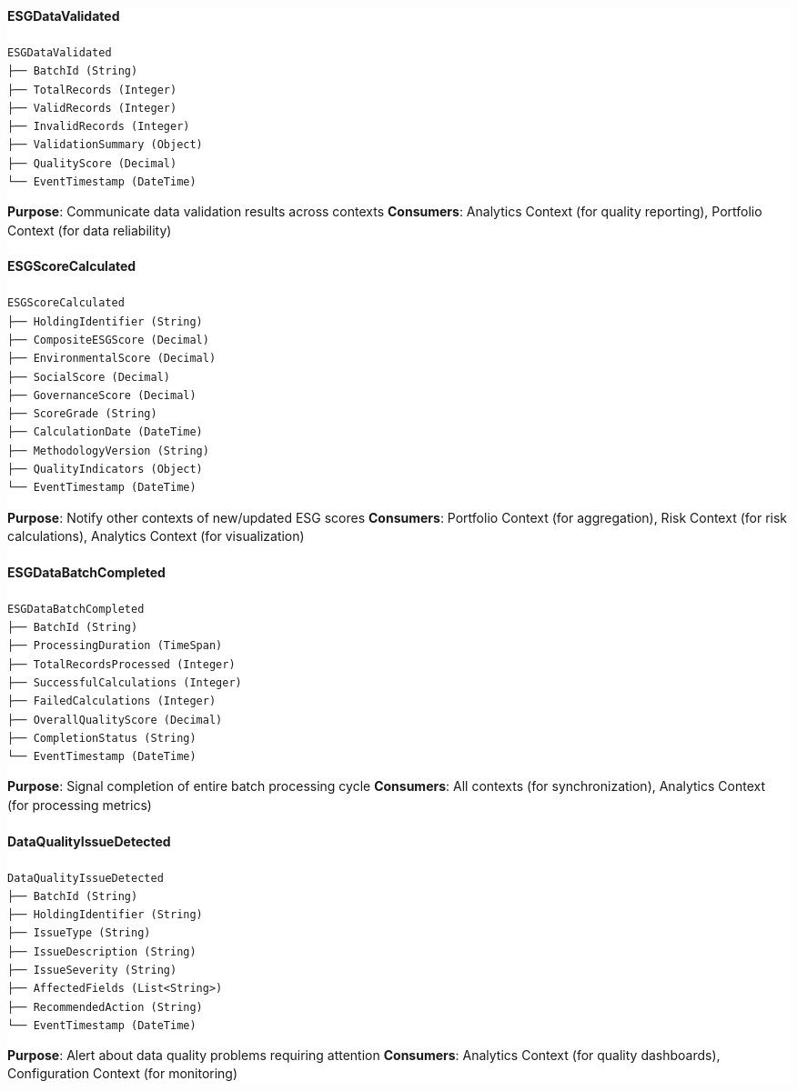 #### ESGDataValidated
```
ESGDataValidated
├── BatchId (String)
├── TotalRecords (Integer)
├── ValidRecords (Integer)
├── InvalidRecords (Integer)
├── ValidationSummary (Object)
├── QualityScore (Decimal)
└── EventTimestamp (DateTime)
```
**Purpose**: Communicate data validation results across contexts
**Consumers**: Analytics Context (for quality reporting), Portfolio Context (for data reliability)

#### ESGScoreCalculated
```
ESGScoreCalculated
├── HoldingIdentifier (String)
├── CompositeESGScore (Decimal)
├── EnvironmentalScore (Decimal)
├── SocialScore (Decimal)
├── GovernanceScore (Decimal)
├── ScoreGrade (String)
├── CalculationDate (DateTime)
├── MethodologyVersion (String)
├── QualityIndicators (Object)
└── EventTimestamp (DateTime)
```
**Purpose**: Notify other contexts of new/updated ESG scores
**Consumers**: Portfolio Context (for aggregation), Risk Context (for risk calculations), Analytics Context (for visualization)

#### ESGDataBatchCompleted
```
ESGDataBatchCompleted
├── BatchId (String)
├── ProcessingDuration (TimeSpan)
├── TotalRecordsProcessed (Integer)
├── SuccessfulCalculations (Integer)
├── FailedCalculations (Integer)
├── OverallQualityScore (Decimal)
├── CompletionStatus (String)
└── EventTimestamp (DateTime)
```
**Purpose**: Signal completion of entire batch processing cycle
**Consumers**: All contexts (for synchronization), Analytics Context (for processing metrics)

#### DataQualityIssueDetected
```
DataQualityIssueDetected
├── BatchId (String)
├── HoldingIdentifier (String)
├── IssueType (String)
├── IssueDescription (String)
├── IssueSeverity (String)
├── AffectedFields (List<String>)
├── RecommendedAction (String)
└── EventTimestamp (DateTime)
```
**Purpose**: Alert about data quality problems requiring attention
**Consumers**: Analytics Context (for quality dashboards), Configuration Context (for monitoring)
